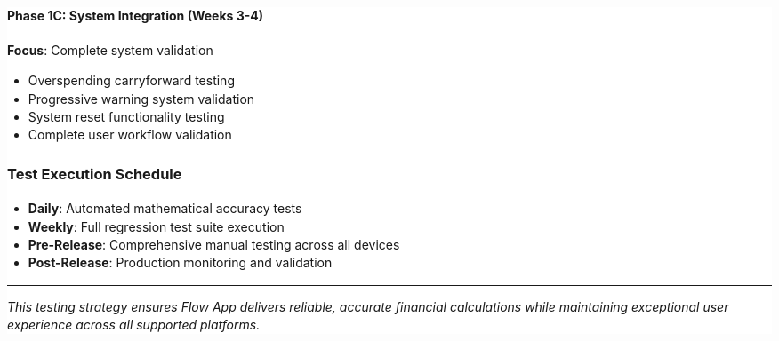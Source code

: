 #### Phase 1C: System Integration (Weeks 3-4)
**Focus**: Complete system validation  
- Overspending carryforward testing
- Progressive warning system validation
- System reset functionality testing
- Complete user workflow validation

### Test Execution Schedule
- **Daily**: Automated mathematical accuracy tests
- **Weekly**: Full regression test suite execution
- **Pre-Release**: Comprehensive manual testing across all devices
- **Post-Release**: Production monitoring and validation

---

*This testing strategy ensures Flow App delivers reliable, accurate financial calculations while maintaining exceptional user experience across all supported platforms.*
